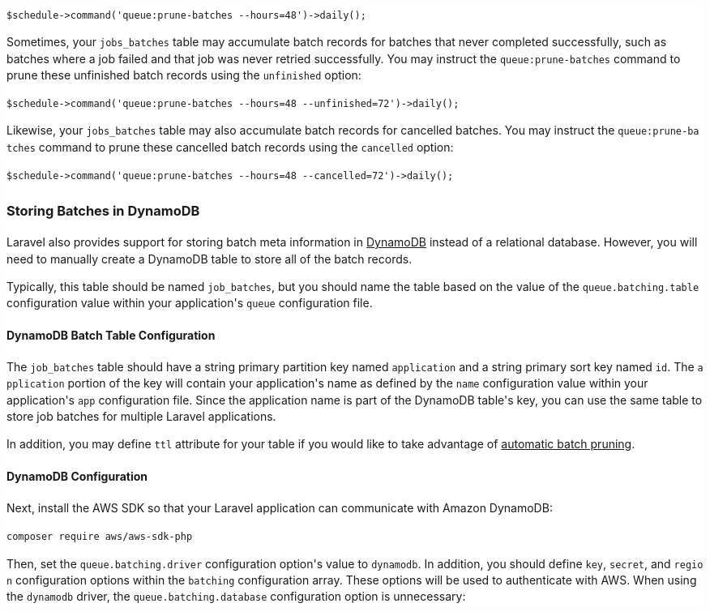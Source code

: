     $schedule->command('queue:prune-batches --hours=48')->daily();

Sometimes, your `jobs_batches` table may accumulate batch records for batches
that never completed successfully, such as batches where a job failed and that
job was never retried successfully. You may instruct the `queue:prune-batches`
command to prune these unfinished batch records using the `unfinished` option:

    $schedule->command('queue:prune-batches --hours=48 --unfinished=72')->daily();

Likewise, your `jobs_batches` table may also accumulate batch records for
cancelled batches. You may instruct the `queue:prune-batches` command to prune
these cancelled batch records using the `cancelled` option:

    $schedule->command('queue:prune-batches --hours=48 --cancelled=72')->daily();

<a name="storing-batches-in-dynamodb"></a>

### Storing Batches in DynamoDB

Laravel also provides support for storing batch meta information
in [DynamoDB](https://aws.amazon.com/dynamodb) instead of a relational database.
However, you will need to manually create a DynamoDB table to store all of the
batch records.

Typically, this table should be named `job_batches`, but you should name the
table based on the value of the `queue.batching.table` configuration value
within your application's `queue` configuration file.

<a name="dynamodb-batch-table-configuration"></a>

#### DynamoDB Batch Table Configuration

The `job_batches` table should have a string primary partition key
named `application` and a string primary sort key named `id`. The `application`
portion of the key will contain your application's name as defined by the `name`
configuration value within your application's `app` configuration file. Since
the application name is part of the DynamoDB table's key, you can use the same
table to store job batches for multiple Laravel applications.

In addition, you may define `ttl` attribute for your table if you would like to
take advantage of [automatic batch pruning](#pruning-batches-in-dynamodb).

<a name="dynamodb-configuration"></a>

#### DynamoDB Configuration

Next, install the AWS SDK so that your Laravel application can communicate with
Amazon DynamoDB:

```shell
composer require aws/aws-sdk-php
```

Then, set the `queue.batching.driver` configuration option's value
to `dynamodb`. In addition, you should define `key`, `secret`, and `region`
configuration options within the `batching` configuration array. These options
will be used to authenticate with AWS. When using the `dynamodb` driver,
the `queue.batching.database` configuration option is unnecessary:
